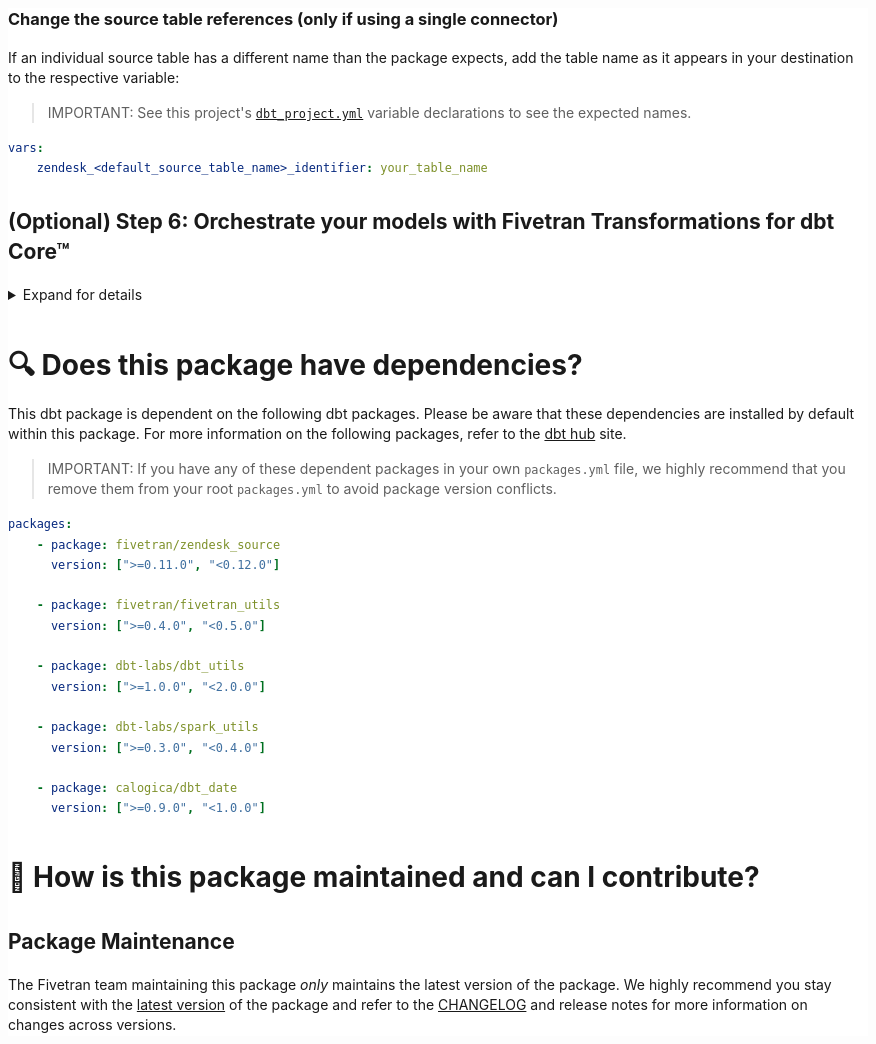 ### Change the source table references (only if using a single connector)
If an individual source table has a different name than the package expects, add the table name as it appears in your destination to the respective variable:

> IMPORTANT: See this project's [`dbt_project.yml`](https://github.com/fivetran/dbt_zendesk_source/blob/main/dbt_project.yml) variable declarations to see the expected names.

```yml
vars:
    zendesk_<default_source_table_name>_identifier: your_table_name 
```
</details>

## (Optional) Step 6: Orchestrate your models with Fivetran Transformations for dbt Core™
<details><summary>Expand for details</summary></details>

# 🔍 Does this package have dependencies?
This dbt package is dependent on the following dbt packages. Please be aware that these dependencies are installed by default within this package. For more information on the following packages, refer to the [dbt hub](https://hub.getdbt.com/) site.
> IMPORTANT: If you have any of these dependent packages in your own `packages.yml` file, we highly recommend that you remove them from your root `packages.yml` to avoid package version conflicts.
    
```yml
packages:
    - package: fivetran/zendesk_source
      version: [">=0.11.0", "<0.12.0"]

    - package: fivetran/fivetran_utils
      version: [">=0.4.0", "<0.5.0"]

    - package: dbt-labs/dbt_utils
      version: [">=1.0.0", "<2.0.0"]

    - package: dbt-labs/spark_utils
      version: [">=0.3.0", "<0.4.0"]

    - package: calogica/dbt_date
      version: [">=0.9.0", "<1.0.0"]
```
# 🙌 How is this package maintained and can I contribute?
## Package Maintenance
The Fivetran team maintaining this package _only_ maintains the latest version of the package. We highly recommend you stay consistent with the [latest version](https://hub.getdbt.com/fivetran/zendesk/latest/) of the package and refer to the [CHANGELOG](https://github.com/fivetran/dbt_zendesk/blob/main/CHANGELOG.md) and release notes for more information on changes across versions.
